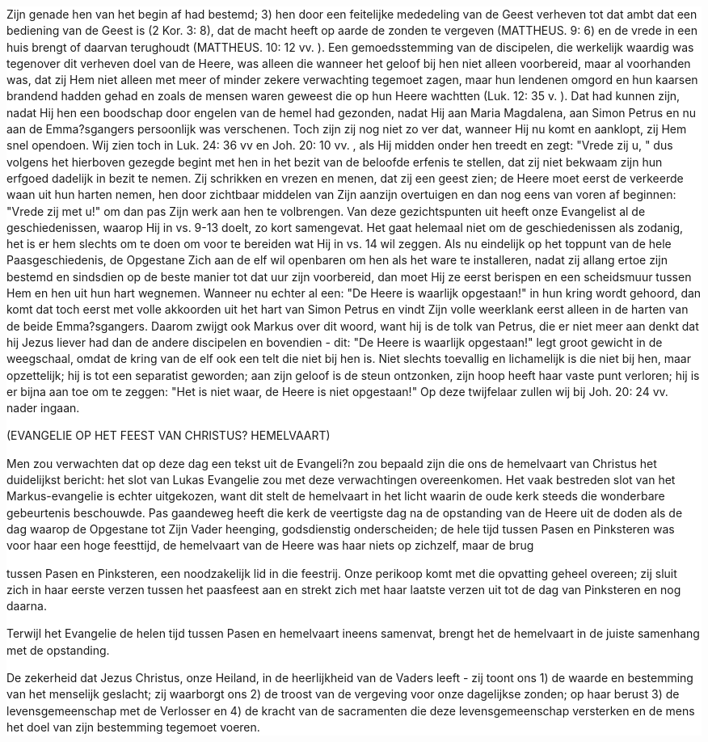 Zijn genade hen van het begin af had bestemd; 3) hen door een feitelijke mededeling van de Geest verheven tot dat ambt dat een bediening van de Geest is (2 Kor. 3: 8), dat de macht heeft op aarde de zonden te vergeven (MATTHEUS. 9: 6) en de vrede in een huis brengt of daarvan terughoudt (MATTHEUS. 10: 12 vv. ). Een gemoedsstemming van de discipelen, die werkelijk waardig was tegenover dit verheven doel van de Heere, was alleen die wanneer het geloof bij hen niet alleen voorbereid, maar al voorhanden was, dat zij Hem niet alleen met meer of minder zekere verwachting tegemoet zagen, maar hun lendenen omgord en hun kaarsen brandend hadden gehad en zoals de mensen waren geweest die op hun Heere wachtten (Luk. 12: 35 v. ). Dat had kunnen zijn, nadat Hij hen een boodschap door engelen van de hemel had gezonden, nadat Hij aan Maria Magdalena, aan Simon Petrus en nu aan de Emma?sgangers persoonlijk was verschenen. Toch zijn zij nog niet zo ver dat, wanneer Hij nu komt en aanklopt, zij Hem snel opendoen. Wij zien toch in Luk. 24: 36 vv en Joh. 20: 10 vv. , als Hij midden onder hen treedt en zegt: "Vrede zij u, " dus volgens het hierboven gezegde begint met hen in het bezit van de beloofde erfenis te stellen, dat zij niet bekwaam zijn hun erfgoed dadelijk in bezit te nemen. Zij schrikken en vrezen en menen, dat zij een geest zien; de Heere moet eerst de verkeerde waan uit hun harten nemen, hen door zichtbaar middelen van Zijn aanzijn overtuigen en dan nog eens van voren af beginnen: "Vrede zij met u!" om dan pas Zijn werk aan hen te volbrengen. Van deze gezichtspunten uit heeft onze Evangelist al de geschiedenissen, waarop Hij in vs. 9-13 doelt, zo kort samengevat. Het gaat helemaal niet om de geschiedenissen als zodanig, het is er hem slechts om te doen om voor te bereiden wat Hij in vs. 14 wil zeggen. Als nu eindelijk op het toppunt van de hele Paasgeschiedenis, de Opgestane Zich aan de elf wil openbaren om hen als het ware te installeren, nadat zij allang ertoe zijn bestemd en sindsdien op de beste manier tot dat uur zijn voorbereid, dan moet Hij ze eerst berispen en een scheidsmuur tussen Hem en hen uit hun hart wegnemen. Wanneer nu echter al een: "De Heere is waarlijk opgestaan!" in hun kring wordt gehoord, dan komt dat toch eerst met volle akkoorden uit het hart van Simon Petrus en vindt Zijn volle weerklank eerst alleen in de harten van de beide Emma?sgangers. Daarom zwijgt ook Markus over dit woord, want hij is de tolk van Petrus, die er niet meer aan denkt dat hij Jezus liever had dan de andere discipelen en bovendien - dit: "De Heere is waarlijk opgestaan!" legt groot gewicht in de weegschaal, omdat de kring van de elf ook een telt die niet bij hen is. Niet slechts toevallig en lichamelijk is die niet bij hen, maar opzettelijk; hij is tot een separatist geworden; aan zijn geloof is de steun ontzonken, zijn hoop heeft haar vaste punt verloren; hij is er bijna aan toe om te zeggen: "Het is niet waar, de Heere is niet opgestaan!" Op deze twijfelaar zullen wij bij Joh. 20: 24 vv. nader ingaan.

(EVANGELIE OP HET FEEST VAN CHRISTUS? HEMELVAART)

Men zou verwachten dat op deze dag een tekst uit de Evangeli?n zou bepaald zijn die ons de hemelvaart van Christus het duidelijkst bericht: het slot van Lukas Evangelie zou met deze verwachtingen overeenkomen. Het vaak bestreden slot van het Markus-evangelie is echter uitgekozen, want dit stelt de hemelvaart in het licht waarin de oude kerk steeds die wonderbare gebeurtenis beschouwde. Pas gaandeweg heeft die kerk de veertigste dag na de opstanding van de Heere uit de doden als de dag waarop de Opgestane tot Zijn Vader heenging, godsdienstig onderscheiden; de hele tijd tussen Pasen en Pinksteren was voor haar een hoge feesttijd, de hemelvaart van de Heere was haar niets op zichzelf, maar de brug

tussen Pasen en Pinksteren, een noodzakelijk lid in die feestrij. Onze perikoop komt met die opvatting geheel overeen; zij sluit zich in haar eerste verzen tussen het paasfeest aan en strekt zich met haar laatste verzen uit tot de dag van Pinksteren en nog daarna.

Terwijl het Evangelie de helen tijd tussen Pasen en hemelvaart ineens samenvat, brengt het de hemelvaart in de juiste samenhang met de opstanding.

De zekerheid dat Jezus Christus, onze Heiland, in de heerlijkheid van de Vaders leeft - zij toont ons 1) de waarde en bestemming van het menselijk geslacht; zij waarborgt ons 2) de troost van de vergeving voor onze dagelijkse zonden; op haar berust 3) de levensgemeenschap met de Verlosser en 4) de kracht van de sacramenten die deze levensgemeenschap versterken en de mens het doel van zijn bestemming tegemoet voeren.
